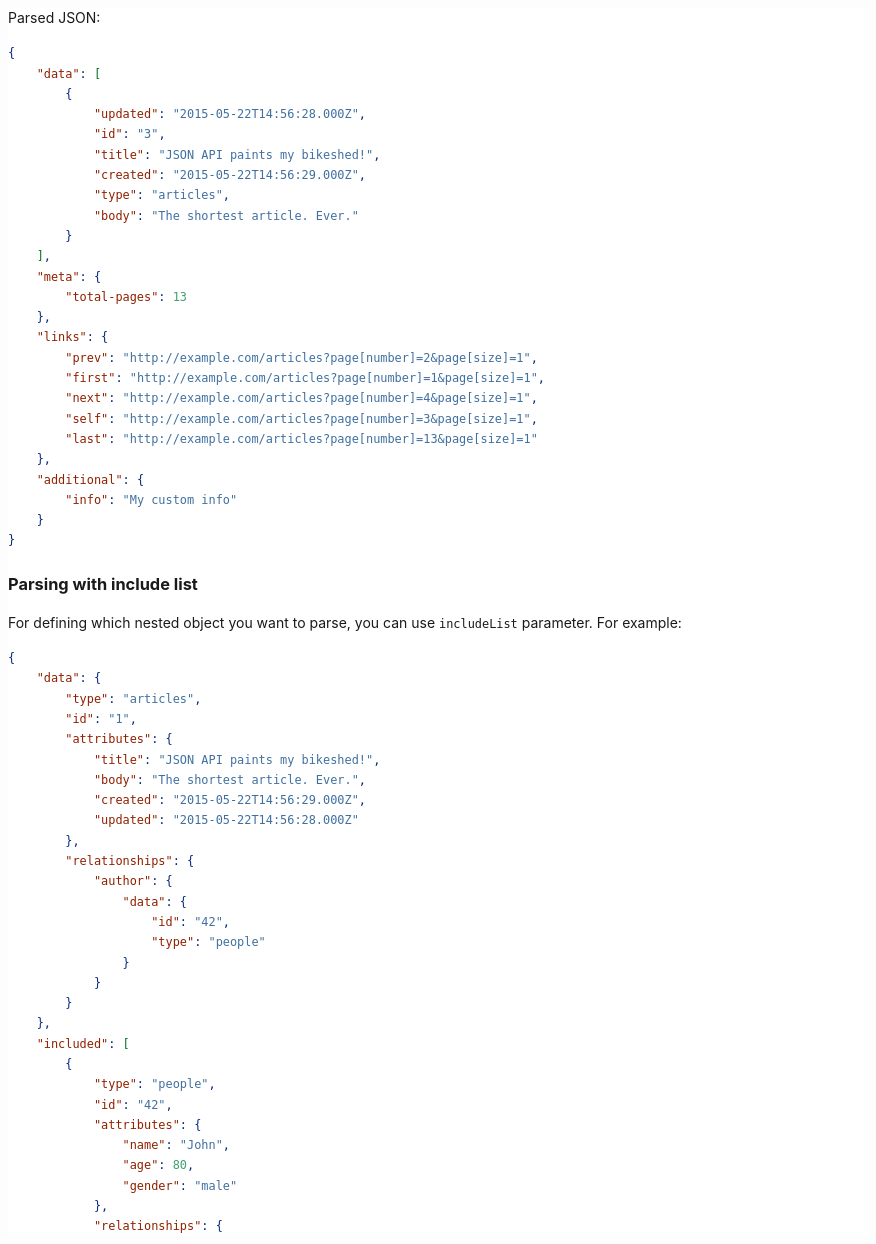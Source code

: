 Parsed JSON:

```json
{
    "data": [
        {
            "updated": "2015-05-22T14:56:28.000Z",
            "id": "3",
            "title": "JSON API paints my bikeshed!",
            "created": "2015-05-22T14:56:29.000Z",
            "type": "articles",
            "body": "The shortest article. Ever."
        }
    ],
    "meta": {
        "total-pages": 13
    },
    "links": {
        "prev": "http://example.com/articles?page[number]=2&page[size]=1",
        "first": "http://example.com/articles?page[number]=1&page[size]=1",
        "next": "http://example.com/articles?page[number]=4&page[size]=1",
        "self": "http://example.com/articles?page[number]=3&page[size]=1",
        "last": "http://example.com/articles?page[number]=13&page[size]=1"
    },
    "additional": {
        "info": "My custom info"
    }
}
```

### Parsing with include list

For defining which nested object you want to parse, you can use `includeList` parameter. For example:

```json
{
    "data": {
        "type": "articles",
        "id": "1",
        "attributes": {
            "title": "JSON API paints my bikeshed!",
            "body": "The shortest article. Ever.",
            "created": "2015-05-22T14:56:29.000Z",
            "updated": "2015-05-22T14:56:28.000Z"
        },
        "relationships": {
            "author": {
                "data": {
                    "id": "42",
                    "type": "people"
                }
            }
        }
    },
    "included": [
        {
            "type": "people",
            "id": "42",
            "attributes": {
                "name": "John",
                "age": 80,
                "gender": "male"
            },
            "relationships": {
```

[1]:    http://jsonapi.org/
[2]:    https://developer.apple.com/documentation/swift/codable
[3]:    https://github.com/JohnSundell/Unbox
[4]:    https://github.com/JohnSundell/Wrap
[5]:    https://github.com/Hearst-DD/ObjectMapper
[6]:    http://jsonapi.org/format
[7]:    https://developer.apple.com/documentation/foundation/archives_and_serialization/encoding_and_decoding_custom_types
[8]:    http://cocoapods.org
[9]:    https://infinum.co
[10]:   https://github.com/Alamofire/Alamofire
[11]:   https://github.com/ReactiveX/RxSwift
[12]:   https://github.com/infinum/iOS-Nuts-And-Bolts
[13]:   https://github.com/infinum/iOS-Nuts-And-Bolts/tree/master/Catalog/Examples/Networking/Japx